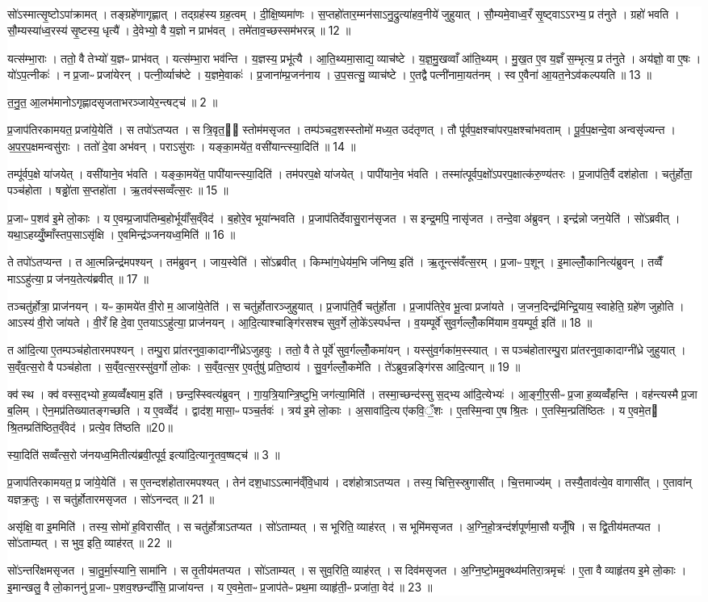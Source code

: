 सो॑ऽस्मात्सृ॒ष्टोऽपा॑क्रामत् । तङ्ग्रहे॑णागृह्णात् । तद्ग्रह॑स्य ग्रह॒त्वम् । दी॒क्षि॒ष्यमा॑णः । स॒प्तहो॑तार॒म्मन॑साऽनु॒द्रुत्या॑हव॒नीये॑ जुहुयात् । सौ॒म्यमे॒वाध्व॒रँ सृ॒ष्ट्वाऽऽरभ्य॒ प्र त॑नुते । ग्रहो॑ भवति । सौ॒म्यस्या॑ध्व॒रस्य॑ सृ॒ष्टस्य॒ धृत्यै॑ । दे॒वेभ्यो॒ वै य॒ज्ञो न प्राभ॑वत् । तमे॑ताव॒च्छस्सम॑भरन्न् ॥ 12 ॥

यत्स॑म्भा॒राः । ततो॒ वै तेभ्यो॑ य॒ज्ञᳶ प्राभ॑वत् । यत्स॑म्भा॒रा भव॑न्ति । य॒ज्ञस्य॒ प्रभू॑त्यै । आ॒ति॒थ्यमा॒साद्य॒ व्याच॑ष्टे । य॒ज्ञ॒मु॒खव्वाँ आ॑ति॒थ्यम् । मु॒ख॒त ए॒व य॒ज्ञँ स॒म्भृत्य॒ प्र त॑नुते । अय॑ज्ञो॒ वा ए॒षः । यो॑ऽप॒त्नीकः॑ । न प्र॒जाᳶ प्रजा॑येरन् । पत्नी॒र्व्याच॑ष्टे । य॒ज्ञमे॒वाकः॑ । प्र॒जाना॑म्प्र॒जन॑नाय । उ॒प॒सत्सु॒ व्याच॑ष्टे । ए॒तद्वै पत्नी॑नामा॒यत॑नम् । स्व ए॒वैना॑ आ॒यत॒नेऽव॑कल्पयति ॥ 13 ॥

त॒नु॒त॒ आ॒लभ॑मानोऽगृह्णादसृजताभरञ्जायेर॒न्त्षट्च॑ ॥ 2 ॥

प्र॒जाप॑तिरकामयत॒ प्रजा॑ये॒येति॑ । स तपो॑ऽतप्यत । स त्रि॒वृत॒॒ स्तोम॑मसृजत । तम्प॑ञ्चद॒शस्स्तोमो॑ मध्य॒त उद॑तृणत् । तौ पू॑र्वप॒क्षश्चा॑परप॒क्षश्चा॑भवताम् । पू॒र्व॒प॒क्षन्दे॒वा अन्वसृ॑ज्यन्त । अ॒प॒र॒प॒क्षमन्वसु॑राः । ततो॑ दे॒वा अभ॑वन् । पराऽसु॑राः । यङ्का॒मये॑त॒ वसी॑यान्त्स्या॒दिति॑ ॥ 14 ॥

तम्पू॑र्वप॒क्षे या॑जयेत् । वसी॑याने॒व भ॑वति । यङ्का॒मये॑त॒ पापी॑यान्त्स्या॒दिति॑ । तम॑परप॒क्षे या॑जयेत् । पापी॑याने॒व भ॑वति । तस्मा॑त्पूर्वप॒क्षो॑ऽपरप॒क्षात्क॑रु॒ण्य॑तरः । प्र॒जाप॑ति॒र्वै दश॑होता । चतु॑र्होता॒ पञ्च॑होता । षड्ढो॑ता स॒प्तहो॑ता । ऋ॒तव॑स्सव्वँत्स॒रः ॥ 15 ॥

प्र॒जाᳶ प॒शव॑ इ॒मे लो॒काः । य ए॒वम्प्र॒जाप॑तिम्ब॒होर्भूयाँ॑स॒व्ँवेद॑ । ब॒होरे॒व भूया॑न्भवति । प्र॒जाप॑तिर्देवासु॒रान॑सृजत । स इन्द्र॒मपि॒ नासृ॑जत । तन्दे॒वा अ॑ब्रुवन् । इन्द्र॑न्नो जन॒येति॑ । सो॑ऽब्रवीत् । यथा॒ऽहय्युँ॒ष्माँस्तप॒साऽसृ॑क्षि । ए॒वमिन्द्र॑ञ्जनयध्व॒मिति॑ ॥ 16 ॥

ते तपो॑ऽतप्यन्त । त आ॒त्मन्निन्द्र॑मपश्यन् । तम॑ब्रुवन् । जाय॒स्वेति॑ । सो॑ऽब्रवीत् । किम्भा॑ग॒धेय॑म॒भि ज॑निष्य॒ इति॑ । ऋ॒तून्त्स॑वँत्स॒रम् । प्र॒जाᳶ प॒शून् । इ॒माल्लोँ॒कानित्य॑ब्रुवन् । तव्वैँ माऽऽहु॑त्या॒ प्र ज॑नय॒तेत्य॑ब्रवीत् ॥ 17 ॥

तञ्चतु॑र्होत्रा॒ प्राज॑नयन् । यᳶ का॒मये॑त वी॒रो म॒ आजा॑ये॒तेति॑ । स चतु॑र्होतारञ्जुहुयात् । प्र॒जाप॑ति॒र्वै चतु॑र्होता । प्र॒जाप॑तिरे॒व भू॒त्वा प्रजा॑यते । ज॒जन॒दिन्द्र॑मिन्द्रि॒याय॒ स्वाहेति॒ ग्रहे॑ण जुहोति । आऽस्य॑ वी॒रो जा॑यते । वी॒रँ हि दे॒वा ए॒तयाऽऽहु॑त्या॒ प्राज॑नयन् । आ॒दि॒त्याश्चाङ्गि॑रसश्च सुव॒र्गे लो॒के॑ऽस्पर्धन्त । व॒यम्पूर्वे॑ सुव॒र्गल्लोँ॒कमि॑याम व॒यम्पूर्व॒ इति॑ ॥ 18 ॥

त आ॑दि॒त्या ए॒तम्पञ्च॑होतारमपश्यन् । तम्पु॒रा प्रा॑तरनुवा॒कादाग्नी॑ध्रेऽजुहवुः । ततो॒ वै ते पूर्वे॑ सुव॒र्गल्लोँ॒कमा॑यन् । यस्सु॑व॒र्गका॑म॒स्स्यात् । स पञ्च॑होतारम्पु॒रा प्रा॑तरनुवा॒कादाग्नी॑ध्रे जुहुयात् । स॒व्ँव॒त्स॒रो वै पञ्च॑होता । स॒व्ँव॒त्स॒रस्सु॑व॒र्गो लो॒कः । स॒व्ँव॒त्स॒र ए॒वर्तुषु॑ प्रति॒ष्ठाय॑ । सु॒व॒र्गल्लोँ॒कमे॑ति । ते॑ऽब्रुव॒न्नङ्गि॑रस आदि॒त्यान् ॥ 19 ॥

क्व॑ स्थ । क्व॑ वस्स॒द्भ्यो ह॒व्यव्वँ॑क्ष्याम॒ इति॑ । छन्द॒स्स्वित्य॑ब्रुवन् । गा॒य॒त्रि॒यान्त्रि॒ष्टुभि॒ जग॑त्या॒मिति॑ । तस्मा॒च्छन्द॑स्सु स॒द्भ्य आ॑दि॒त्येभ्यः॑ । आ॒ङ्गी॒र॒सीᳶ प्र॒जा ह॒व्यव्वँ॑हन्ति । वह॑न्त्यस्मै प्र॒जा ब॒लिम् । ऐन॒मप्र॑तिख्यातङ्गच्छति । य ए॒वव्वेँद॑ । द्वाद॑श॒ मासा॒ᳶ पञ्च॒र्तवः॑ । त्रय॑ इ॒मे लो॒काः । अ॒सावा॑दि॒त्य ए॑कवि॒ँ॒शः । ए॒तस्मि॒न्वा ए॒ष श्रि॒तः । ए॒तस्मि॒न्प्रति॑ष्ठितः । य ए॒वमे॒त श्रि॒तम्प्रति॑ष्ठित॒व्ँवेद॑ । प्रत्ये॒व ति॑ष्ठति ॥20॥

स्या॒दिति॑ सव्वँत्स॒रो ज॑नयध्व॒मितीत्य॑ब्रवी॒त्पूर्व॒ इत्या॑दि॒त्यानृ॒तव॒ष्षट्च॑ ॥ 3 ॥

प्र॒जाप॑तिरकामयत॒ प्र जा॑ये॒येति॑ । स ए॒तन्दश॑होतारमपश्यत् । तेन॑ दश॒धाऽऽत्मान॑व्ँवि॒धाय॑ । दश॑होत्राऽतप्यत । तस्य॒ चित्ति॒स्स्रुगासी॑त् । चि॒त्तमाज्य॑म् । तस्यै॒ताव॑त्ये॒व वागासी॑त् । ए॒तावा॑न् यज्ञक्र॒तुः । स चतु॑र्होतारमसृजत । सो॑ऽनन्दत् ॥ 21 ॥

असृ॑क्षि॒ वा इ॒ममिति॑ । तस्य॒ सोमो॑ ह॒विरासी॑त् । स चतु॑र्होत्राऽतप्यत । सो॑ऽताम्यत् । स भूरिति॒ व्याह॑रत् । स भूमि॑मसृजत । अ॒ग्नि॒हो॒त्रन्द॑र्शपूर्णमा॒सौ यजूँ॑षि । स द्वि॒तीय॑मतप्यत । सो॑ऽताम्यत् । स भुव॒ इति॒ व्याह॑रत् ॥ 22 ॥

सो॑ऽन्तरि॑क्षमसृजत । चा॒तु॒र्मा॒स्यानि॒ सामा॑नि । स तृ॒तीय॑मतप्यत । सो॑ऽताम्यत् । स सुव॒रिति॒ व्याह॑रत् । स दिव॑मसृजत । अ॒ग्नि॒ष्टो॒ममु॒क्थ्य॑मतिरा॒त्रमृचः॑ । ए॒ता वै व्याहृ॑तय इ॒मे लो॒काः । इ॒मान्खलु॒ वै लो॒काननु॑ प्र॒जाᳶ प॒शव॒श्छन्दाँ॑सि॒ प्राजा॑यन्त । य ए॒वमे॒ताᳶ प्र॒जाप॑तेᳶ प्रथ॒मा व्याहृ॑ती॒ᳶ प्रजा॑ता॒ वेद॑ ॥ 23 ॥
